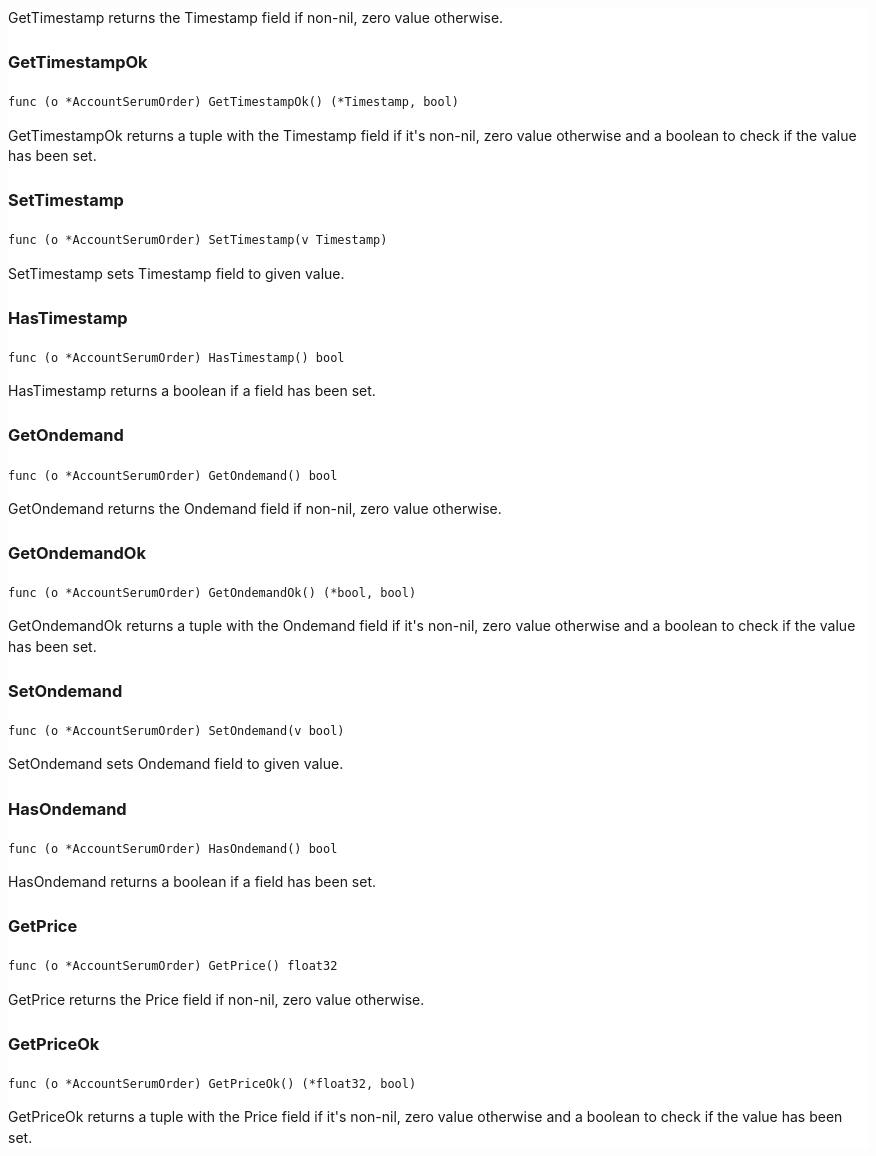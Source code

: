 GetTimestamp returns the Timestamp field if non-nil, zero value otherwise.

### GetTimestampOk

`func (o *AccountSerumOrder) GetTimestampOk() (*Timestamp, bool)`

GetTimestampOk returns a tuple with the Timestamp field if it's non-nil, zero value otherwise
and a boolean to check if the value has been set.

### SetTimestamp

`func (o *AccountSerumOrder) SetTimestamp(v Timestamp)`

SetTimestamp sets Timestamp field to given value.

### HasTimestamp

`func (o *AccountSerumOrder) HasTimestamp() bool`

HasTimestamp returns a boolean if a field has been set.

### GetOndemand

`func (o *AccountSerumOrder) GetOndemand() bool`

GetOndemand returns the Ondemand field if non-nil, zero value otherwise.

### GetOndemandOk

`func (o *AccountSerumOrder) GetOndemandOk() (*bool, bool)`

GetOndemandOk returns a tuple with the Ondemand field if it's non-nil, zero value otherwise
and a boolean to check if the value has been set.

### SetOndemand

`func (o *AccountSerumOrder) SetOndemand(v bool)`

SetOndemand sets Ondemand field to given value.

### HasOndemand

`func (o *AccountSerumOrder) HasOndemand() bool`

HasOndemand returns a boolean if a field has been set.

### GetPrice

`func (o *AccountSerumOrder) GetPrice() float32`

GetPrice returns the Price field if non-nil, zero value otherwise.

### GetPriceOk

`func (o *AccountSerumOrder) GetPriceOk() (*float32, bool)`

GetPriceOk returns a tuple with the Price field if it's non-nil, zero value otherwise
and a boolean to check if the value has been set.
